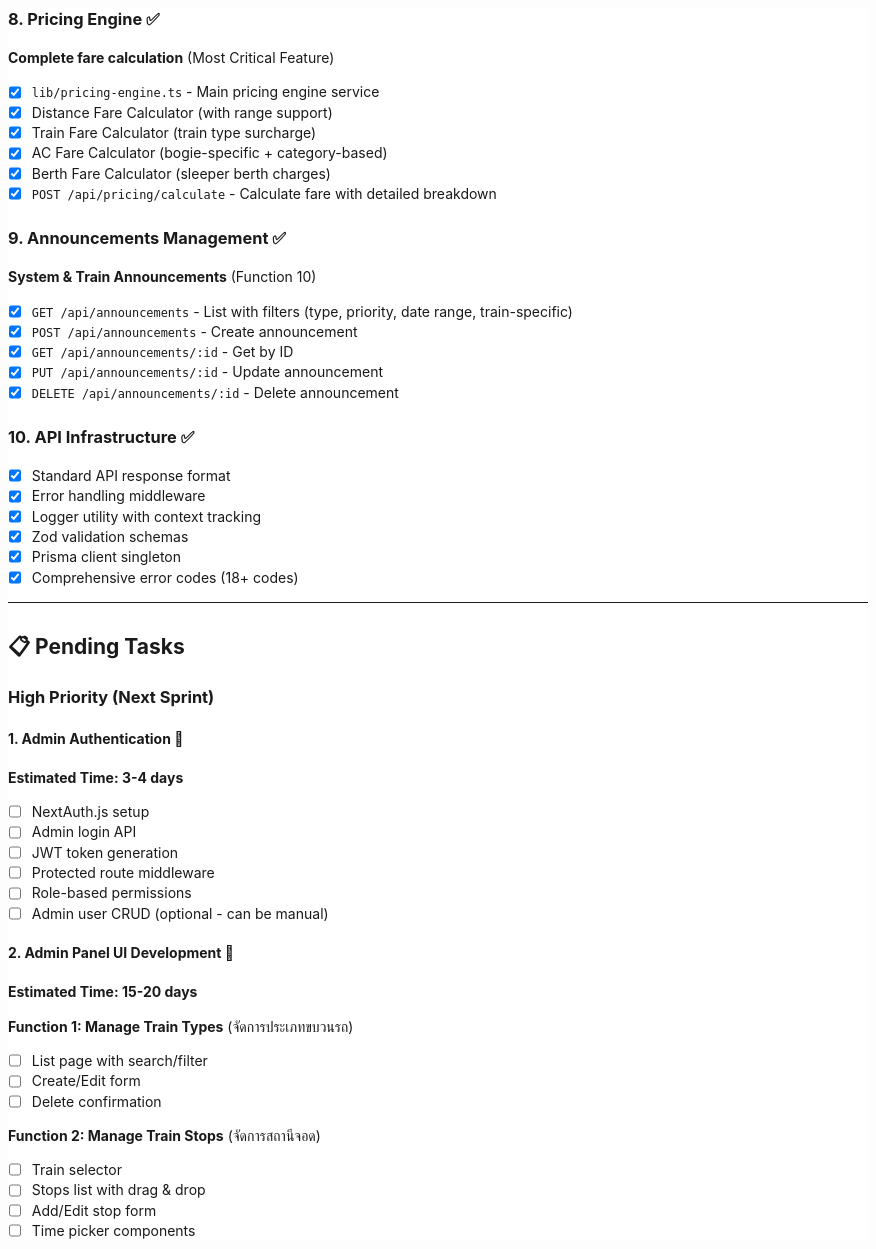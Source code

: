 ### 8. Pricing Engine ✅
**Complete fare calculation** (Most Critical Feature)
- [x] `lib/pricing-engine.ts` - Main pricing engine service
- [x] Distance Fare Calculator (with range support)
- [x] Train Fare Calculator (train type surcharge)
- [x] AC Fare Calculator (bogie-specific + category-based)
- [x] Berth Fare Calculator (sleeper berth charges)
- [x] `POST /api/pricing/calculate` - Calculate fare with detailed breakdown

### 9. Announcements Management ✅
**System & Train Announcements** (Function 10)
- [x] `GET /api/announcements` - List with filters (type, priority, date range, train-specific)
- [x] `POST /api/announcements` - Create announcement
- [x] `GET /api/announcements/:id` - Get by ID
- [x] `PUT /api/announcements/:id` - Update announcement
- [x] `DELETE /api/announcements/:id` - Delete announcement

### 10. API Infrastructure ✅
- [x] Standard API response format
- [x] Error handling middleware
- [x] Logger utility with context tracking
- [x] Zod validation schemas
- [x] Prisma client singleton
- [x] Comprehensive error codes (18+ codes)

---

## 📋 Pending Tasks

### High Priority (Next Sprint)

#### 1. Admin Authentication 🔐
**Estimated Time: 3-4 days**

- [ ] NextAuth.js setup
- [ ] Admin login API
- [ ] JWT token generation
- [ ] Protected route middleware
- [ ] Role-based permissions
- [ ] Admin user CRUD (optional - can be manual)

#### 2. Admin Panel UI Development 🎨
**Estimated Time: 15-20 days**

**Function 1: Manage Train Types** (จัดการประเภทขบวนรถ)
- [ ] List page with search/filter
- [ ] Create/Edit form
- [ ] Delete confirmation

**Function 2: Manage Train Stops** (จัดการสถานีจอด)
- [ ] Train selector
- [ ] Stops list with drag & drop
- [ ] Add/Edit stop form
- [ ] Time picker components
